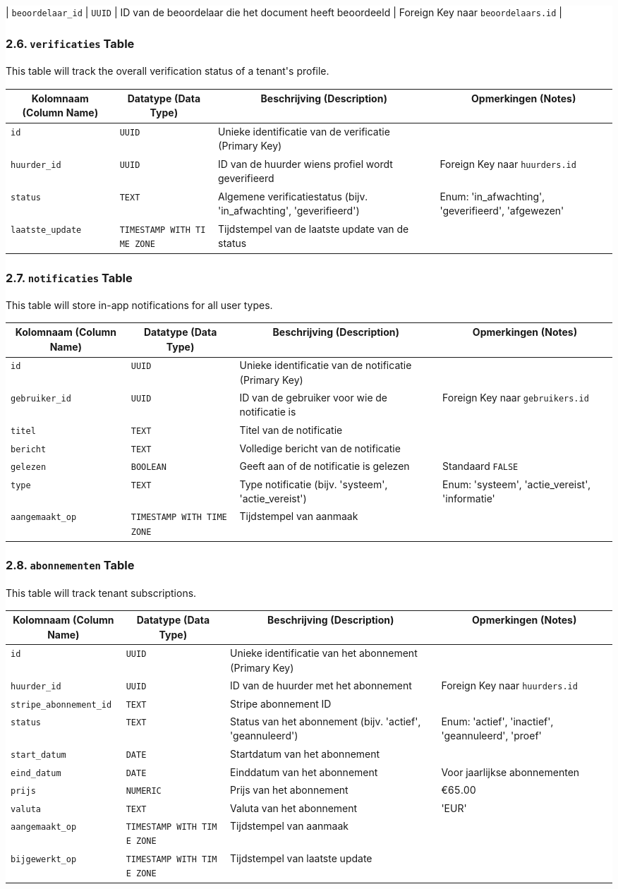 | `beoordelaar_id`        | `UUID`               | ID van de beoordelaar die het document heeft beoordeeld  | Foreign Key naar `beoordelaars.id`                       |

### 2.6. `verificaties` Table
This table will track the overall verification status of a tenant's profile.

| Kolomnaam (Column Name) | Datatype (Data Type) | Beschrijving (Description)                               | Opmerkingen (Notes)                                      |
|-------------------------|----------------------|----------------------------------------------------------|----------------------------------------------------------|
| `id`                    | `UUID`               | Unieke identificatie van de verificatie (Primary Key)    |                                                          |
| `huurder_id`            | `UUID`               | ID van de huurder wiens profiel wordt geverifieerd       | Foreign Key naar `huurders.id`                           |
| `status`                | `TEXT`               | Algemene verificatiestatus (bijv. 'in_afwachting', 'geverifieerd') | Enum: 'in_afwachting', 'geverifieerd', 'afgewezen'       |
| `laatste_update`        | `TIMESTAMP WITH TIME ZONE` | Tijdstempel van de laatste update van de status          |                                                          |

### 2.7. `notificaties` Table
This table will store in-app notifications for all user types.

| Kolomnaam (Column Name) | Datatype (Data Type) | Beschrijving (Description)                               | Opmerkingen (Notes)                                      |
|-------------------------|----------------------|----------------------------------------------------------|----------------------------------------------------------|
| `id`                    | `UUID`               | Unieke identificatie van de notificatie (Primary Key)    |                                                          |
| `gebruiker_id`          | `UUID`               | ID van de gebruiker voor wie de notificatie is           | Foreign Key naar `gebruikers.id`                         |
| `titel`                 | `TEXT`               | Titel van de notificatie                                 |                                                          |
| `bericht`               | `TEXT`               | Volledige bericht van de notificatie                     |                                                          |
| `gelezen`               | `BOOLEAN`            | Geeft aan of de notificatie is gelezen                   | Standaard `FALSE`                                        |
| `type`                  | `TEXT`               | Type notificatie (bijv. 'systeem', 'actie_vereist')      | Enum: 'systeem', 'actie_vereist', 'informatie'           |
| `aangemaakt_op`         | `TIMESTAMP WITH TIME ZONE` | Tijdstempel van aanmaak                                  |                                                          |

### 2.8. `abonnementen` Table
This table will track tenant subscriptions.

| Kolomnaam (Column Name) | Datatype (Data Type) | Beschrijving (Description)                               | Opmerkingen (Notes)                                      |
|-------------------------|----------------------|----------------------------------------------------------|----------------------------------------------------------|
| `id`                    | `UUID`               | Unieke identificatie van het abonnement (Primary Key)    |                                                          |
| `huurder_id`            | `UUID`               | ID van de huurder met het abonnement                     | Foreign Key naar `huurders.id`                           |
| `stripe_abonnement_id`  | `TEXT`               | Stripe abonnement ID                                     |                                                          |
| `status`                | `TEXT`               | Status van het abonnement (bijv. 'actief', 'geannuleerd') | Enum: 'actief', 'inactief', 'geannuleerd', 'proef'       |
| `start_datum`           | `DATE`               | Startdatum van het abonnement                            |                                                          |
| `eind_datum`            | `DATE`               | Einddatum van het abonnement                             | Voor jaarlijkse abonnementen                             |
| `prijs`                 | `NUMERIC`            | Prijs van het abonnement                                 | €65.00                                                   |
| `valuta`                | `TEXT`               | Valuta van het abonnement                                | 'EUR'                                                    |
| `aangemaakt_op`         | `TIMESTAMP WITH TIME ZONE` | Tijdstempel van aanmaak                                  |                                                          |
| `bijgewerkt_op`         | `TIMESTAMP WITH TIME ZONE` | Tijdstempel van laatste update                           |                                                          |
